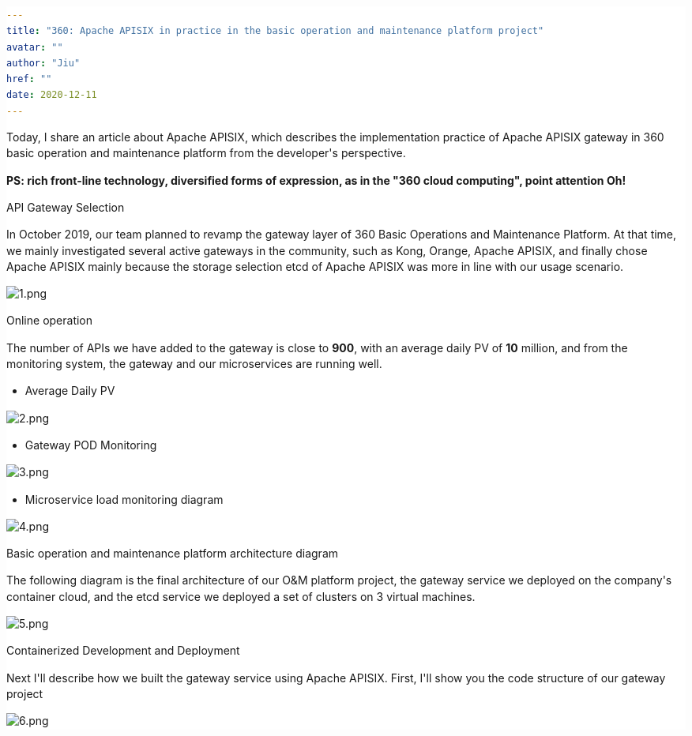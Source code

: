 ```yaml
---
title: "360: Apache APISIX in practice in the basic operation and maintenance platform project"
avatar: ""
author: "Jiu"
href: ""
date: 2020-12-11 
---  
```


Today, I share an article about Apache APISIX, which describes the implementation practice of Apache APISIX gateway in 360 basic operation and maintenance platform from the developer's perspective.

**PS: rich front-line technology, diversified forms of expression, as in the "360 cloud computing", point attention Oh!**

API Gateway Selection

In October 2019, our team planned to revamp the gateway layer of 360 Basic Operations and Maintenance Platform. At that time, we mainly investigated several active gateways in the community, such as Kong, Orange, Apache APISIX, and finally chose Apache APISIX mainly because the storage selection etcd of Apache APISIX was more in line with our usage scenario.

![1.png](https://static.apiseven.com/2020/05/15f535e8-0cd9-4762-806e-9bf98804ecda-image.png)

Online operation

The number of APIs we have added to the gateway is close to **900**, with an average daily PV of **10** million, and from the monitoring system, the gateway and our microservices are running well.

+ Average Daily PV
  
![2.png](https://static.apiseven.com/2020/05/c1eb1f66-2b49-4a5b-939b-8c8213947951-image.png)

+ Gateway POD Monitoring
  
![3.png](https://static.apiseven.com/2020/05/8d789e2b-4d8d-4996-8b4a-bf886ebfdd03-image.png)

+ Microservice load monitoring diagram
  
![4.png](https://static.apiseven.com/2020/05/8154c8d0-b9b8-49be-9e4c-2c6c0b36a8e3-image.png)

Basic operation and maintenance platform architecture diagram

The following diagram is the final architecture of our O&M platform project, the gateway service we deployed on the company's container cloud, and the etcd service we deployed a set of clusters on 3 virtual machines.

![5.png](https://static.apiseven.com/2020/05/8d9700c4-ba82-4e39-9fc1-10f22210fe74-image.png)

Containerized Development and Deployment

Next I'll describe how we built the gateway service using Apache APISIX. First, I'll show you the code structure of our gateway project

![6.png](https://static.apiseven.com/2020/05/6bb6b126-db5d-4150-8610-63c1c1fb779b-image.png)
